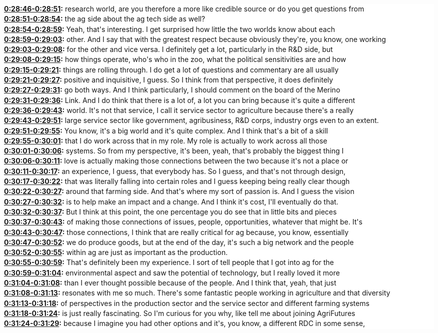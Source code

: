 **[0:28:46-0:28:51](https://player.whooshkaa.com/episode?id=357328#t=0:28:46):**  research world, are you therefore a more like credible source or do you get questions from  
**[0:28:51-0:28:54](https://player.whooshkaa.com/episode?id=357328#t=0:28:51):**  the ag side about the ag tech side as well?  
**[0:28:54-0:28:59](https://player.whooshkaa.com/episode?id=357328#t=0:28:54):**  Yeah, that's interesting. I get surprised how little the two worlds know about each  
**[0:28:59-0:29:03](https://player.whooshkaa.com/episode?id=357328#t=0:28:59):**  other. And I say that with the greatest respect because obviously they're, you know, one working  
**[0:29:03-0:29:08](https://player.whooshkaa.com/episode?id=357328#t=0:29:03):**  for the other and vice versa. I definitely get a lot, particularly in the R&D side, but  
**[0:29:08-0:29:15](https://player.whooshkaa.com/episode?id=357328#t=0:29:08):**  how things operate, who's who in the zoo, what the political sensitivities are and how  
**[0:29:15-0:29:21](https://player.whooshkaa.com/episode?id=357328#t=0:29:15):**  things are rolling through. I do get a lot of questions and commentary are all usually  
**[0:29:21-0:29:27](https://player.whooshkaa.com/episode?id=357328#t=0:29:21):**  positive and inquisitive, I guess. So I think from that perspective, it does definitely  
**[0:29:27-0:29:31](https://player.whooshkaa.com/episode?id=357328#t=0:29:27):**  go both ways. And I think particularly, I should comment on the board of the Merino  
**[0:29:31-0:29:36](https://player.whooshkaa.com/episode?id=357328#t=0:29:31):**  Link. And I do think that there is a lot of, a lot you can bring because it's quite a different  
**[0:29:36-0:29:43](https://player.whooshkaa.com/episode?id=357328#t=0:29:36):**  world. It's not that service, I call it service sector to agriculture because there's a really  
**[0:29:43-0:29:51](https://player.whooshkaa.com/episode?id=357328#t=0:29:43):**  large service sector like government, agribusiness, R&D corps, industry orgs even to an extent.  
**[0:29:51-0:29:55](https://player.whooshkaa.com/episode?id=357328#t=0:29:51):**  You know, it's a big world and it's quite complex. And I think that's a bit of a skill  
**[0:29:55-0:30:01](https://player.whooshkaa.com/episode?id=357328#t=0:29:55):**  that I do work across that in my role. My role is actually to work across all those  
**[0:30:01-0:30:06](https://player.whooshkaa.com/episode?id=357328#t=0:30:01):**  systems. So from my perspective, it's been, yeah, that's probably the biggest thing I  
**[0:30:06-0:30:11](https://player.whooshkaa.com/episode?id=357328#t=0:30:06):**  love is actually making those connections between the two because it's not a place or  
**[0:30:11-0:30:17](https://player.whooshkaa.com/episode?id=357328#t=0:30:11):**  an experience, I guess, that everybody has. So I guess, and that's not through design,  
**[0:30:17-0:30:22](https://player.whooshkaa.com/episode?id=357328#t=0:30:17):**  that was literally falling into certain roles and I guess keeping being really clear though  
**[0:30:22-0:30:27](https://player.whooshkaa.com/episode?id=357328#t=0:30:22):**  around that farming side. And that's where my sort of passion is. And I guess the vision  
**[0:30:27-0:30:32](https://player.whooshkaa.com/episode?id=357328#t=0:30:27):**  is to help make an impact and a change. And I think it's cost, I'll eventually do that.  
**[0:30:32-0:30:37](https://player.whooshkaa.com/episode?id=357328#t=0:30:32):**  But I think at this point, the one percentage you do see that in little bits and pieces  
**[0:30:37-0:30:43](https://player.whooshkaa.com/episode?id=357328#t=0:30:37):**  of making those connections of issues, people, opportunities, whatever that might be. It's  
**[0:30:43-0:30:47](https://player.whooshkaa.com/episode?id=357328#t=0:30:43):**  those connections, I think that are really critical for ag because, you know, essentially  
**[0:30:47-0:30:52](https://player.whooshkaa.com/episode?id=357328#t=0:30:47):**  we do produce goods, but at the end of the day, it's such a big network and the people  
**[0:30:52-0:30:55](https://player.whooshkaa.com/episode?id=357328#t=0:30:52):**  within ag are just as important as the production.  
**[0:30:55-0:30:59](https://player.whooshkaa.com/episode?id=357328#t=0:30:55):**  That's definitely been my experience. I sort of tell people that I got into ag for the  
**[0:30:59-0:31:04](https://player.whooshkaa.com/episode?id=357328#t=0:30:59):**  environmental aspect and saw the potential of technology, but I really loved it more  
**[0:31:04-0:31:08](https://player.whooshkaa.com/episode?id=357328#t=0:31:04):**  than I ever thought possible because of the people. And I think that, yeah, that just  
**[0:31:08-0:31:13](https://player.whooshkaa.com/episode?id=357328#t=0:31:08):**  resonates with me so much. There's some fantastic people working in agriculture and that diversity  
**[0:31:13-0:31:18](https://player.whooshkaa.com/episode?id=357328#t=0:31:13):**  of perspectives in the production sector and the service sector and different farming systems  
**[0:31:18-0:31:24](https://player.whooshkaa.com/episode?id=357328#t=0:31:18):**  is just really fascinating. So I'm curious for you why, like tell me about joining AgriFutures  
**[0:31:24-0:31:29](https://player.whooshkaa.com/episode?id=357328#t=0:31:24):**  because I imagine you had other options and it's, you know, a different RDC in some sense,  